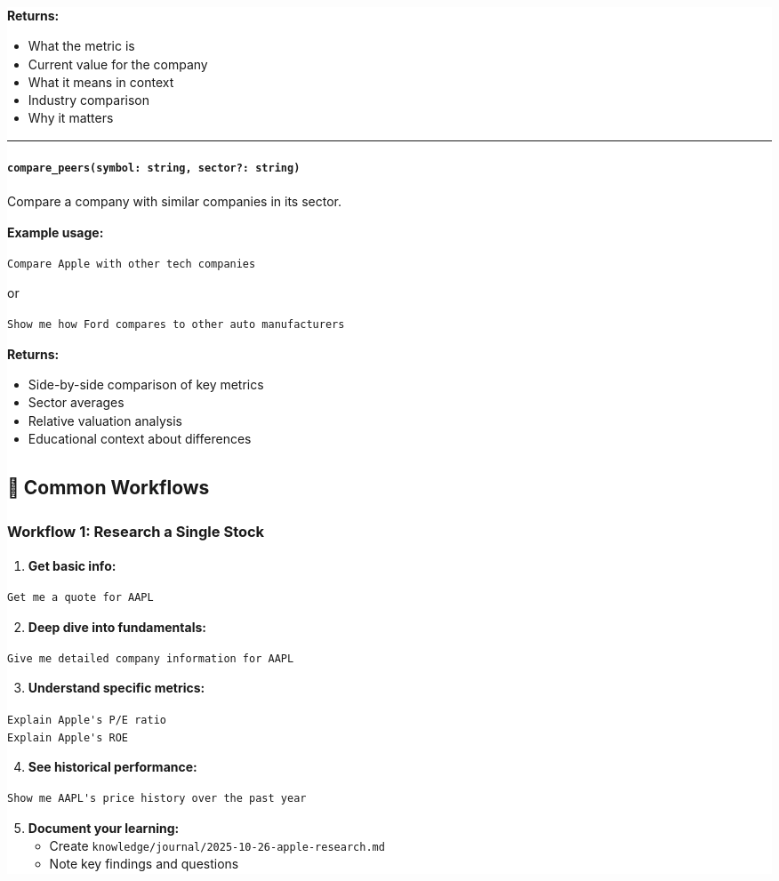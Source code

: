 **Returns:**
- What the metric is
- Current value for the company
- What it means in context
- Industry comparison
- Why it matters

---

#### `compare_peers(symbol: string, sector?: string)`

Compare a company with similar companies in its sector.

**Example usage:**
```
Compare Apple with other tech companies
```

or

```
Show me how Ford compares to other auto manufacturers
```

**Returns:**
- Side-by-side comparison of key metrics
- Sector averages
- Relative valuation analysis
- Educational context about differences

## 🎯 Common Workflows

### Workflow 1: Research a Single Stock

1. **Get basic info:**
```
Get me a quote for AAPL
```

2. **Deep dive into fundamentals:**
```
Give me detailed company information for AAPL
```

3. **Understand specific metrics:**
```
Explain Apple's P/E ratio
Explain Apple's ROE
```

4. **See historical performance:**
```
Show me AAPL's price history over the past year
```

5. **Document your learning:**
   - Create `knowledge/journal/2025-10-26-apple-research.md`
   - Note key findings and questions

